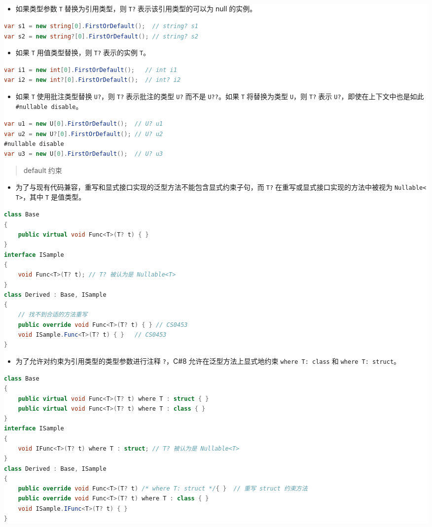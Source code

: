 - 如果类型参数 `T` 替换为引用类型，则 `T?` 表示该引用类型的可以为 null 的实例。

```csharp
var s1 = new string[0].FirstOrDefault();  // string? s1
var s2 = new string?[0].FirstOrDefault(); // string? s2
```

- 如果 `T` 用值类型替换，则 `T?` 表示的实例 `T`。 

```csharp
var i1 = new int[0].FirstOrDefault();   // int i1
var i2 = new int?[0].FirstOrDefault();  // int? i2
```

- 如果 `T` 使用批注类型替换 `U?`，则 `T?` 表示批注的类型 `U?` 而不是 `U??`。如果 `T` 将替换为类型 `U`，则 `T?` 表示 `U?`，即使在上下文中也是如此 `#nullable disable`。 

```csharp
var u1 = new U[0].FirstOrDefault();  // U? u1
var u2 = new U?[0].FirstOrDefault(); // U? u2
#nullable disable
var u3 = new U[0].FirstOrDefault();  // U? u3
```

> default 约束

- 为了与现有代码兼容，重写和显式接口实现的泛型方法不能包含显式约束子句，而 `T?` 在重写或显式接口实现的方法中被视为 `Nullable<T>`，其中 `T` 是值类型。
  
```csharp
class Base
{
    public virtual void Func<T>(T? t) { }
}
interface ISample
{
    void Func<T>(T? t); // T? 被认为是 Nullable<T>
}
class Derived : Base, ISample
{
    // 找不到合适的方法重写
    public override void Func<T>(T? t) { } // CS0453
    void ISample.Func<T>(T? t) { }   // CS0453
}
```  
  
- 为了允许对约束为引用类型的类型参数进行注释 `?`，C#8 允许在泛型方法上显式地约束 `where T: class` 和 `where T: struct`。

```csharp
class Base
{
    public virtual void Func<T>(T? t) where T : struct { }
    public virtual void Func<T>(T? t) where T : class { }
}
interface ISample
{
    void IFunc<T>(T? t) where T : struct; // T? 被认为是 Nullable<T>
}
class Derived : Base, ISample
{
    public override void Func<T>(T? t) /* where T: struct */{ }  // 重写 struct 约束方法
    public override void Func<T>(T? t) where T : class { }
    void ISample.IFunc<T>(T? t) { }
}
```
